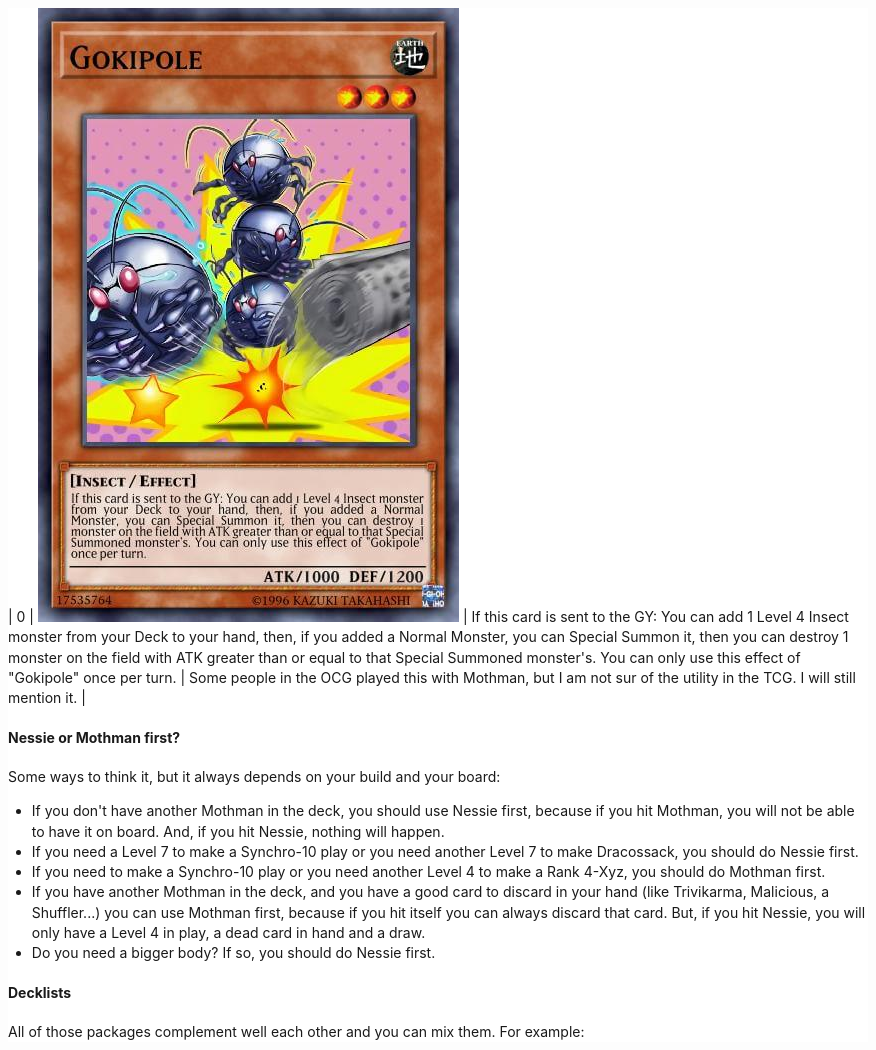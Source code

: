 | 0 | ![Gokipole](cards/gokipole.jpg) | If this card is sent to the GY: You can add 1 Level 4 Insect monster from your Deck to your hand, then, if you added a Normal Monster, you can Special Summon it, then you can destroy 1 monster on the field with ATK greater than or equal to that Special Summoned monster's. You can only use this effect of "Gokipole" once per turn. | Some people in the OCG played this with Mothman, but I am not sur of the utility in the TCG. I will still mention it. |

#### Nessie or Mothman first?

Some ways to think it, but it always depends on your build and your board:

- If you don't have another Mothman in the deck, you should use Nessie first, because if you hit Mothman, you will not be able to have it on board. And, if you hit Nessie, nothing will happen.
- If you need a Level 7 to make a Synchro-10 play or you need another Level 7 to make Dracossack, you should do Nessie first.
- If you need to make a Synchro-10 play or you need another Level 4 to make a Rank 4-Xyz, you should do Mothman first.
- If you have another Mothman in the deck, and you have a good card to discard in your hand (like Trivikarma, Malicious, a Shuffler...) you can use Mothman first, because if you hit itself you can always discard that card. But, if you hit Nessie, you will only have a Level 4 in play, a dead card in hand and a draw.
- Do you need a bigger body? If so, you should do Nessie first.

#### Decklists

All of those packages complement well each other and you can mix them. For example:
